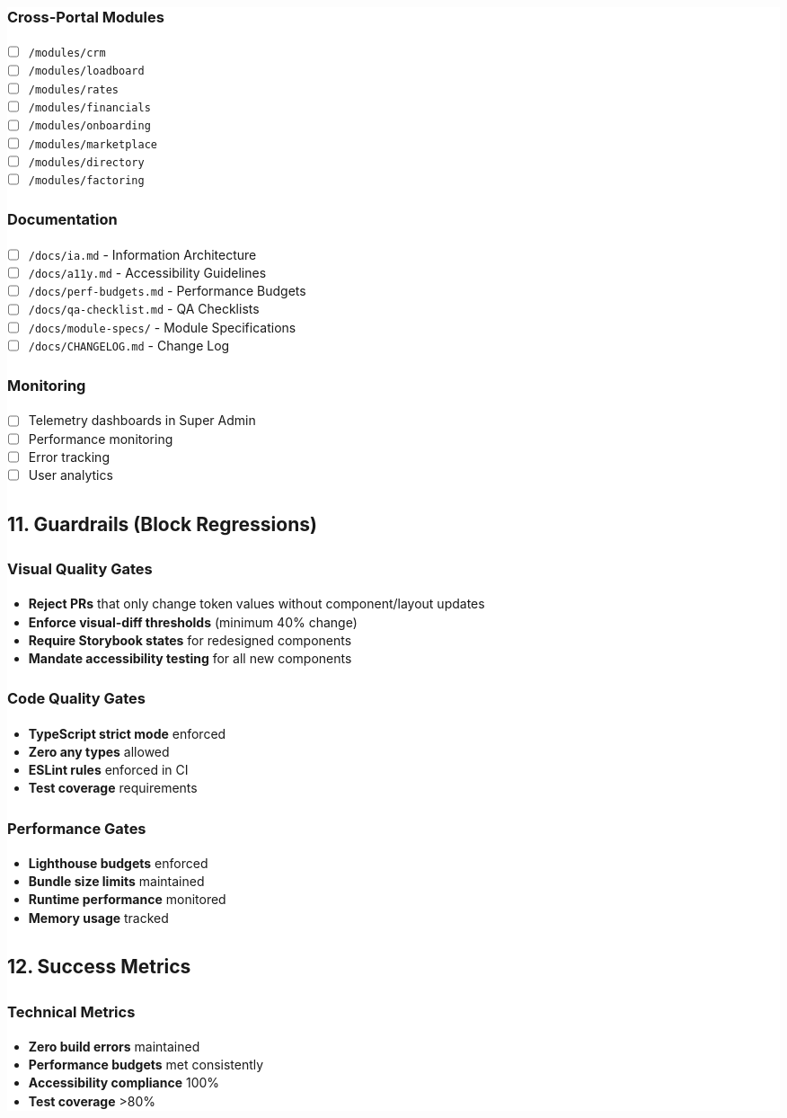 ### Cross-Portal Modules
- [ ] `/modules/crm`
- [ ] `/modules/loadboard`
- [ ] `/modules/rates`
- [ ] `/modules/financials`
- [ ] `/modules/onboarding`
- [ ] `/modules/marketplace`
- [ ] `/modules/directory`
- [ ] `/modules/factoring`

### Documentation
- [ ] `/docs/ia.md` - Information Architecture
- [ ] `/docs/a11y.md` - Accessibility Guidelines
- [ ] `/docs/perf-budgets.md` - Performance Budgets
- [ ] `/docs/qa-checklist.md` - QA Checklists
- [ ] `/docs/module-specs/` - Module Specifications
- [ ] `/docs/CHANGELOG.md` - Change Log

### Monitoring
- [ ] Telemetry dashboards in Super Admin
- [ ] Performance monitoring
- [ ] Error tracking
- [ ] User analytics

## 11. Guardrails (Block Regressions)

### Visual Quality Gates
- **Reject PRs** that only change token values without component/layout updates
- **Enforce visual-diff thresholds** (minimum 40% change)
- **Require Storybook states** for redesigned components
- **Mandate accessibility testing** for all new components

### Code Quality Gates
- **TypeScript strict mode** enforced
- **Zero any types** allowed
- **ESLint rules** enforced in CI
- **Test coverage** requirements

### Performance Gates
- **Lighthouse budgets** enforced
- **Bundle size limits** maintained
- **Runtime performance** monitored
- **Memory usage** tracked

## 12. Success Metrics

### Technical Metrics
- **Zero build errors** maintained
- **Performance budgets** met consistently
- **Accessibility compliance** 100%
- **Test coverage** >80%
